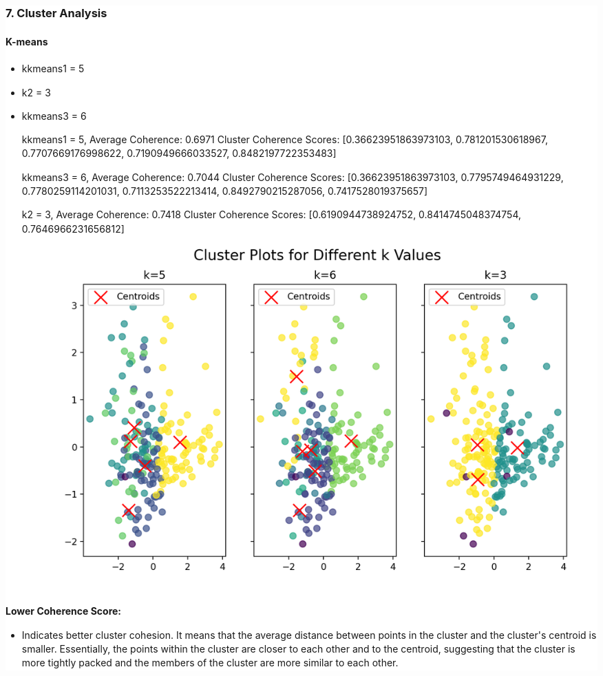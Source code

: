 ### 7. Cluster Analysis

#### K-means
- kkmeans1 = 5
- k2 = 3
- kkmeans3 = 6

    kkmeans1 = 5, Average Coherence: 0.6971
    Cluster Coherence Scores: [0.36623951863973103, 0.781201530618967, 0.7707669176998622, 0.7190949666033527, 0.8482197722353483]

    kkmeans3 = 6, Average Coherence: 0.7044
    Cluster Coherence Scores: [0.36623951863973103, 0.7795749464931229, 0.7780259114201031, 0.7113253522213414, 0.8492790215287056, 0.7417528019375657]
    
    k2 = 3, Average Coherence: 0.7418
    Cluster Coherence Scores: [0.6190944738924752, 0.8414745048374754, 0.7646966231656812]


![alt text](<Screenshot from 2024-09-18 18-13-55.png>)

**Lower Coherence Score:**

- Indicates better cluster cohesion. It means that the average distance between points in the cluster and the cluster's centroid is smaller. Essentially, the points within the cluster are closer to each other and to the centroid, suggesting that the cluster is more tightly packed and the members of the cluster are more similar to each other.
